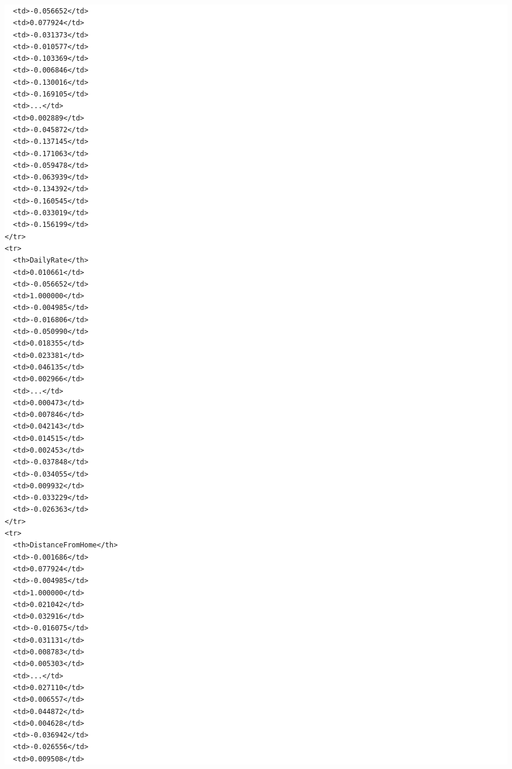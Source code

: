       <td>-0.056652</td>
      <td>0.077924</td>
      <td>-0.031373</td>
      <td>-0.010577</td>
      <td>-0.103369</td>
      <td>-0.006846</td>
      <td>-0.130016</td>
      <td>-0.169105</td>
      <td>...</td>
      <td>0.002889</td>
      <td>-0.045872</td>
      <td>-0.137145</td>
      <td>-0.171063</td>
      <td>-0.059478</td>
      <td>-0.063939</td>
      <td>-0.134392</td>
      <td>-0.160545</td>
      <td>-0.033019</td>
      <td>-0.156199</td>
    </tr>
    <tr>
      <th>DailyRate</th>
      <td>0.010661</td>
      <td>-0.056652</td>
      <td>1.000000</td>
      <td>-0.004985</td>
      <td>-0.016806</td>
      <td>-0.050990</td>
      <td>0.018355</td>
      <td>0.023381</td>
      <td>0.046135</td>
      <td>0.002966</td>
      <td>...</td>
      <td>0.000473</td>
      <td>0.007846</td>
      <td>0.042143</td>
      <td>0.014515</td>
      <td>0.002453</td>
      <td>-0.037848</td>
      <td>-0.034055</td>
      <td>0.009932</td>
      <td>-0.033229</td>
      <td>-0.026363</td>
    </tr>
    <tr>
      <th>DistanceFromHome</th>
      <td>-0.001686</td>
      <td>0.077924</td>
      <td>-0.004985</td>
      <td>1.000000</td>
      <td>0.021042</td>
      <td>0.032916</td>
      <td>-0.016075</td>
      <td>0.031131</td>
      <td>0.008783</td>
      <td>0.005303</td>
      <td>...</td>
      <td>0.027110</td>
      <td>0.006557</td>
      <td>0.044872</td>
      <td>0.004628</td>
      <td>-0.036942</td>
      <td>-0.026556</td>
      <td>0.009508</td>
